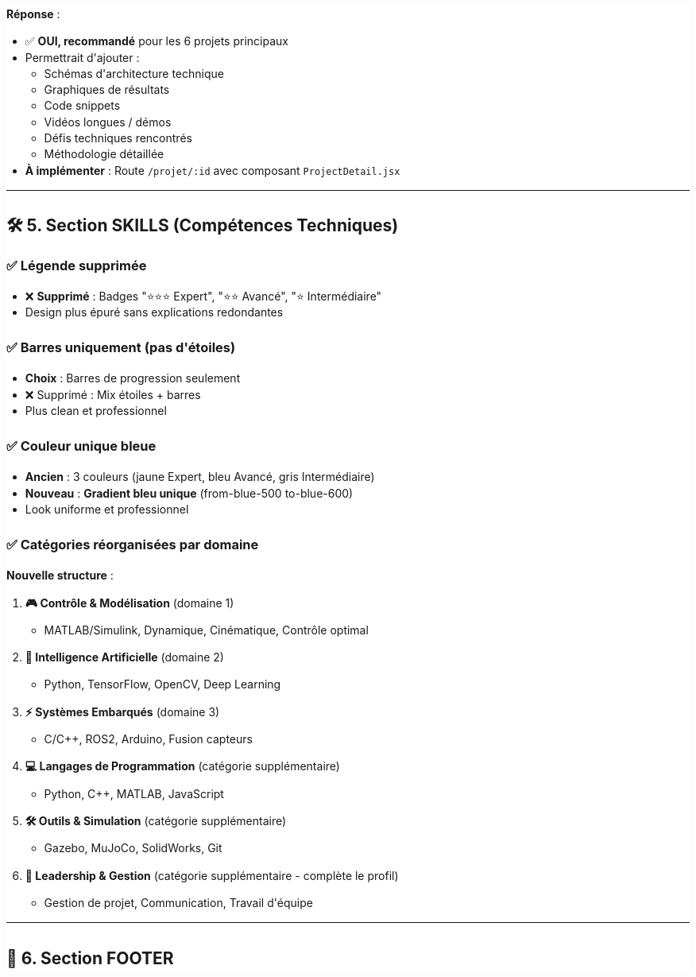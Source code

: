 **Réponse** :
- ✅ **OUI, recommandé** pour les 6 projets principaux
- Permettrait d'ajouter :
  - Schémas d'architecture technique
  - Graphiques de résultats
  - Code snippets
  - Vidéos longues / démos
  - Défis techniques rencontrés
  - Méthodologie détaillée
- **À implémenter** : Route `/projet/:id` avec composant `ProjectDetail.jsx`

---

## 🛠️ 5. Section SKILLS (Compétences Techniques)

### ✅ Légende supprimée
- ❌ **Supprimé** : Badges "⭐⭐⭐ Expert", "⭐⭐ Avancé", "⭐ Intermédiaire"
- Design plus épuré sans explications redondantes

### ✅ Barres uniquement (pas d'étoiles)
- **Choix** : Barres de progression seulement
- ❌ Supprimé : Mix étoiles + barres
- Plus clean et professionnel

### ✅ Couleur unique bleue
- **Ancien** : 3 couleurs (jaune Expert, bleu Avancé, gris Intermédiaire)
- **Nouveau** : **Gradient bleu unique** (from-blue-500 to-blue-600)
- Look uniforme et professionnel

### ✅ Catégories réorganisées par domaine
**Nouvelle structure** :
1. **🎮 Contrôle & Modélisation** (domaine 1)
   - MATLAB/Simulink, Dynamique, Cinématique, Contrôle optimal

2. **🧠 Intelligence Artificielle** (domaine 2)
   - Python, TensorFlow, OpenCV, Deep Learning

3. **⚡ Systèmes Embarqués** (domaine 3)
   - C/C++, ROS2, Arduino, Fusion capteurs

4. **💻 Langages de Programmation** (catégorie supplémentaire)
   - Python, C++, MATLAB, JavaScript

5. **🛠️ Outils & Simulation** (catégorie supplémentaire)
   - Gazebo, MuJoCo, SolidWorks, Git

6. **👥 Leadership & Gestion** (catégorie supplémentaire - complète le profil)
   - Gestion de projet, Communication, Travail d'équipe

---

## 🦶 6. Section FOOTER
